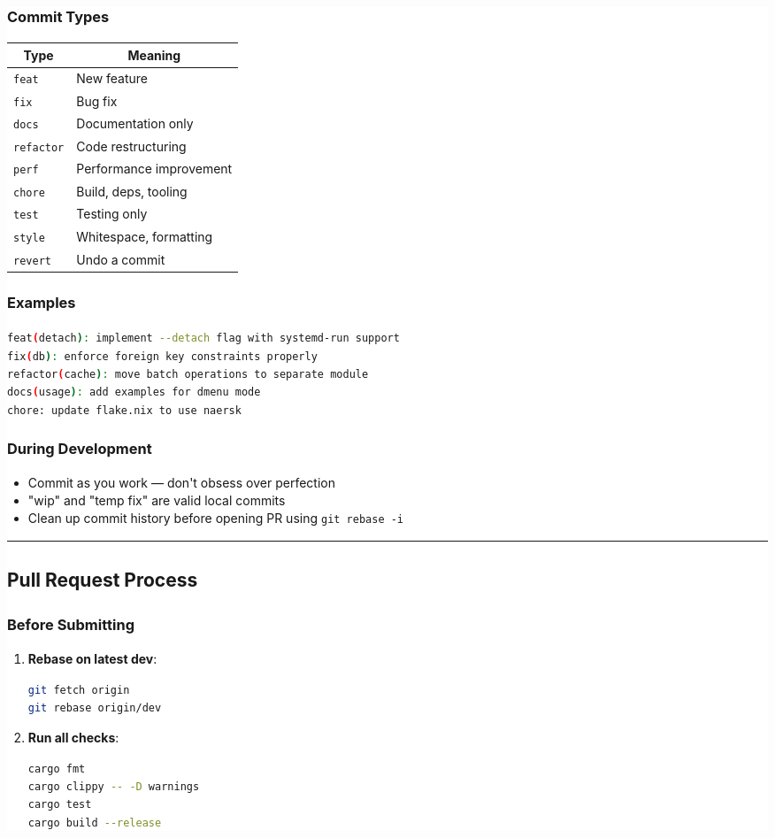 ### Commit Types

| Type | Meaning |
|------|---------|
| `feat` | New feature |
| `fix` | Bug fix |
| `docs` | Documentation only |
| `refactor` | Code restructuring |
| `perf` | Performance improvement |
| `chore` | Build, deps, tooling |
| `test` | Testing only |
| `style` | Whitespace, formatting |
| `revert` | Undo a commit |

### Examples

```sh
feat(detach): implement --detach flag with systemd-run support
fix(db): enforce foreign key constraints properly
refactor(cache): move batch operations to separate module
docs(usage): add examples for dmenu mode
chore: update flake.nix to use naersk
```

### During Development

- Commit as you work — don't obsess over perfection
- "wip" and "temp fix" are valid local commits
- Clean up commit history before opening PR using `git rebase -i`

---

## Pull Request Process

### Before Submitting

1. **Rebase on latest dev**:
   ```sh
   git fetch origin
   git rebase origin/dev
   ```

2. **Run all checks**:
   ```sh
   cargo fmt
   cargo clippy -- -D warnings
   cargo test
   cargo build --release
   ```
